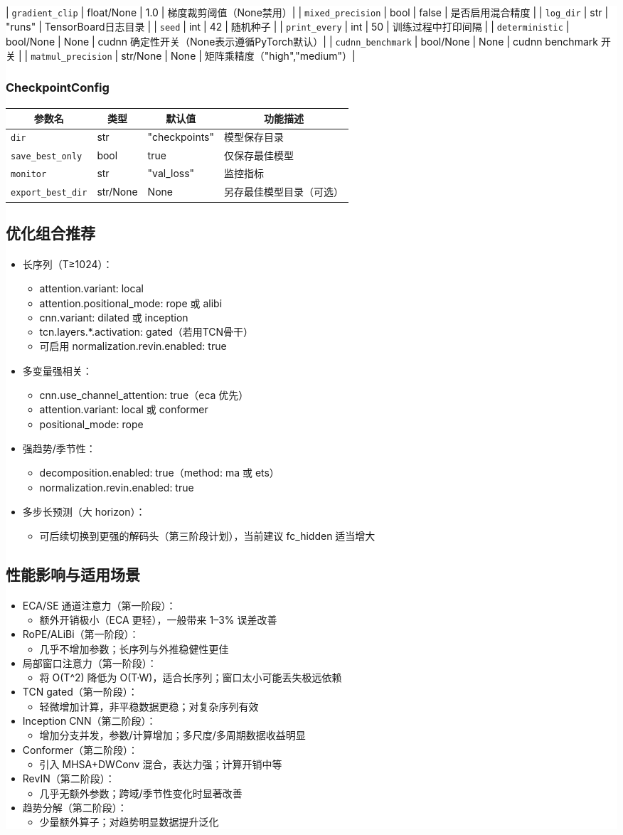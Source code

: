 | `gradient_clip` | float/None | 1.0 | 梯度裁剪阈值（None禁用）|
| `mixed_precision` | bool | false | 是否启用混合精度 |
| `log_dir` | str | "runs" | TensorBoard日志目录 |
| `seed` | int | 42 | 随机种子 |
| `print_every` | int | 50 | 训练过程中打印间隔 |
| `deterministic` | bool/None | None | cudnn 确定性开关（None表示遵循PyTorch默认）|
| `cudnn_benchmark` | bool/None | None | cudnn benchmark 开关 |
| `matmul_precision` | str/None | None | 矩阵乘精度（"high","medium"）|

### CheckpointConfig
| 参数名 | 类型 | 默认值 | 功能描述 |
|--------|------|--------|----------|
| `dir` | str | "checkpoints" | 模型保存目录 |
| `save_best_only` | bool | true | 仅保存最佳模型 |
| `monitor` | str | "val_loss" | 监控指标 |
| `export_best_dir` | str/None | None | 另存最佳模型目录（可选）|

## 优化组合推荐

- 长序列（T≥1024）：
  - attention.variant: local
  - attention.positional_mode: rope 或 alibi
  - cnn.variant: dilated 或 inception
  - tcn.layers.*.activation: gated（若用TCN骨干）
  - 可启用 normalization.revin.enabled: true

- 多变量强相关：
  - cnn.use_channel_attention: true（eca 优先）
  - attention.variant: local 或 conformer
  - positional_mode: rope

- 强趋势/季节性：
  - decomposition.enabled: true（method: ma 或 ets）
  - normalization.revin.enabled: true

- 多步长预测（大 horizon）：
  - 可后续切换到更强的解码头（第三阶段计划），当前建议 fc_hidden 适当增大

## 性能影响与适用场景

- ECA/SE 通道注意力（第一阶段）：
  - 额外开销极小（ECA 更轻），一般带来 1–3% 误差改善
- RoPE/ALiBi（第一阶段）：
  - 几乎不增加参数；长序列与外推稳健性更佳
- 局部窗口注意力（第一阶段）：
  - 将 O(T^2) 降低为 O(T·W)，适合长序列；窗口太小可能丢失极远依赖
- TCN gated（第一阶段）：
  - 轻微增加计算，非平稳数据更稳；对复杂序列有效
- Inception CNN（第二阶段）：
  - 增加分支并发，参数/计算增加；多尺度/多周期数据收益明显
- Conformer（第二阶段）：
  - 引入 MHSA+DWConv 混合，表达力强；计算开销中等
- RevIN（第二阶段）：
  - 几乎无额外参数；跨域/季节性变化时显著改善
- 趋势分解（第二阶段）：
  - 少量额外算子；对趋势明显数据提升泛化